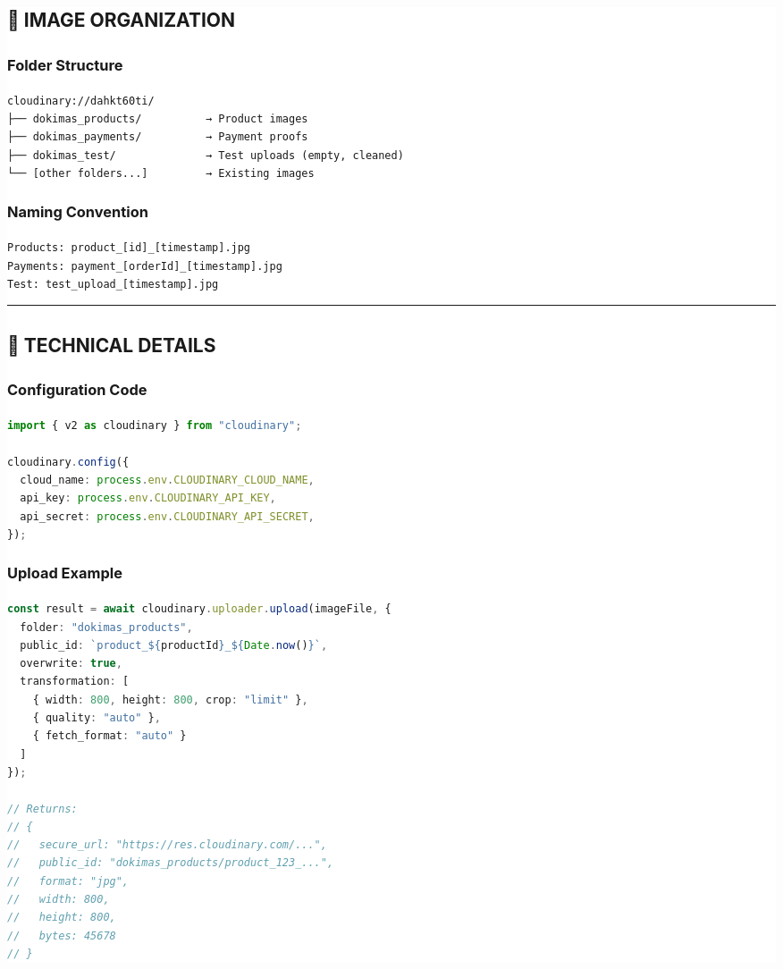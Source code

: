 
## 📁 IMAGE ORGANIZATION

### Folder Structure
```
cloudinary://dahkt60ti/
├── dokimas_products/          → Product images
├── dokimas_payments/          → Payment proofs
├── dokimas_test/              → Test uploads (empty, cleaned)
└── [other folders...]         → Existing images
```

### Naming Convention
```
Products: product_[id]_[timestamp].jpg
Payments: payment_[orderId]_[timestamp].jpg
Test: test_upload_[timestamp].jpg
```

---

## 🔧 TECHNICAL DETAILS

### Configuration Code
```typescript
import { v2 as cloudinary } from "cloudinary";

cloudinary.config({
  cloud_name: process.env.CLOUDINARY_CLOUD_NAME,
  api_key: process.env.CLOUDINARY_API_KEY,
  api_secret: process.env.CLOUDINARY_API_SECRET,
});
```

### Upload Example
```typescript
const result = await cloudinary.uploader.upload(imageFile, {
  folder: "dokimas_products",
  public_id: `product_${productId}_${Date.now()}`,
  overwrite: true,
  transformation: [
    { width: 800, height: 800, crop: "limit" },
    { quality: "auto" },
    { fetch_format: "auto" }
  ]
});

// Returns:
// {
//   secure_url: "https://res.cloudinary.com/...",
//   public_id: "dokimas_products/product_123_...",
//   format: "jpg",
//   width: 800,
//   height: 800,
//   bytes: 45678
// }
```
